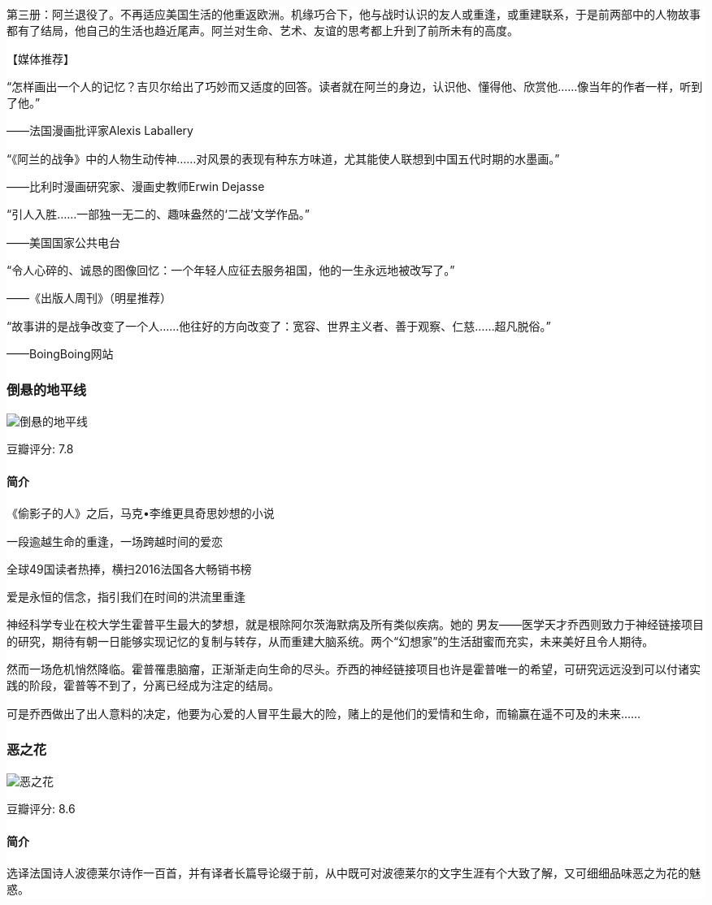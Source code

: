 第三册：阿兰退役了。不再适应美国生活的他重返欧洲。机缘巧合下，他与战时认识的友人或重逢，或重建联系，于是前两部中的人物故事都有了结局，他自己的生活也趋近尾声。阿兰对生命、艺术、友谊的思考都上升到了前所未有的高度。

【媒体推荐】

“怎样画出一个人的记忆？吉贝尔给出了巧妙而又适度的回答。读者就在阿兰的身边，认识他、懂得他、欣赏他……像当年的作者一样，听到了他。”

——法国漫画批评家Alexis Laballery

“《阿兰的战争》中的人物生动传神……对风景的表现有种东方味道，尤其能使人联想到中国五代时期的水墨画。”

——比利时漫画研究家、漫画史教师Erwin Dejasse

“引人入胜……一部独一无二的、趣味盎然的‘二战’文学作品。”

——美国国家公共电台

“令人心碎的、诚恳的图像回忆：一个年轻人应征去服务祖国，他的一生永远地被改写了。”

——《出版人周刊》（明星推荐）

“故事讲的是战争改变了一个人……他往好的方向改变了：宽容、世界主义者、善于观察、仁慈……超凡脱俗。”

——BoingBoing网站



### 倒悬的地平线

![倒悬的地平线](https://img3.doubanio.com/view/subject/l/public/s29488272.jpg)

豆瓣评分: 7.8

#### 简介

《偷影子的人》之后，马克•李维更具奇思妙想的小说

一段逾越生命的重逢，一场跨越时间的爱恋

全球49国读者热捧，横扫2016法国各大畅销书榜

爱是永恒的信念，指引我们在时间的洪流里重逢

神经科学专业在校大学生霍普平生最大的梦想，就是根除阿尔茨海默病及所有类似疾病。她的 男友——医学天才乔西则致力于神经链接项目的研究，期待有朝一日能够实现记忆的复制与转存，从而重建大脑系统。两个“幻想家”的生活甜蜜而充实，未来美好且令人期待。

然而一场危机悄然降临。霍普罹患脑瘤，正渐渐走向生命的尽头。乔西的神经链接项目也许是霍普唯一的希望，可研究远远没到可以付诸实践的阶段，霍普等不到了，分离已经成为注定的结局。

可是乔西做出了出人意料的决定，他要为心爱的人冒平生最大的险，赌上的是他们的爱情和生命，而输赢在遥不可及的未来……



### 恶之花

![恶之花](https://img3.doubanio.com/view/subject/l/public/s1033494.jpg)

豆瓣评分: 8.6

#### 简介

选译法国诗人波德莱尔诗作一百首，并有译者长篇导论缀于前，从中既可对波德莱尔的文字生涯有个大致了解，又可细细品味恶之为花的魅惑。
